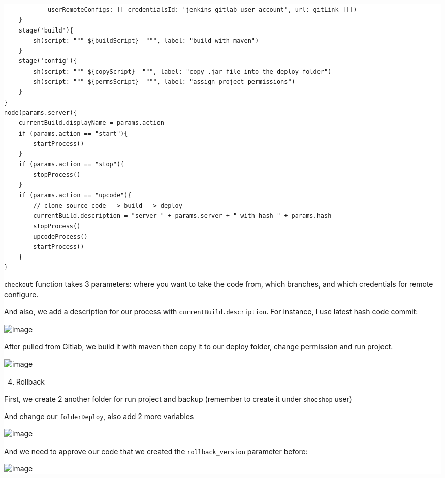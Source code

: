 ```groovy!
            userRemoteConfigs: [[ credentialsId: 'jenkins-gitlab-user-account', url: gitLink ]]])
    }
    stage('build'){
        sh(script: """ ${buildScript}  """, label: "build with maven")
    }
    stage('config'){
        sh(script: """ ${copyScript}  """, label: "copy .jar file into the deploy folder")
        sh(script: """ ${permsScript}  """, label: "assign project permissions")
    }
}
node(params.server){
    currentBuild.displayName = params.action
    if (params.action == "start"){
        startProcess()
    }
    if (params.action == "stop"){
        stopProcess()
    }
    if (params.action == "upcode"){
        // clone source code --> build --> deploy
        currentBuild.description = "server " + params.server + " with hash " + params.hash
        stopProcess()
        upcodeProcess()
        startProcess()
    }
}
```

`checkout` function takes 3 parameters: where you want to take the code from, which branches, and which credentials for remote configure. 

And also, we add a description for our process with `currentBuild.description`. 
For instance, I use latest hash code commit: 

![image](https://github.com/user-attachments/assets/b7a532bf-2ca3-47ba-9fdb-044ff27c094b)

After pulled from Gitlab, we build it with maven then copy it to our deploy folder, change permission and run project. 

![image](https://github.com/user-attachments/assets/c97c8272-6086-47d1-873f-6a464cca1f83)

4. Rollback

First, we create 2 another folder for run project and backup (remember to create it under `shoeshop` user)

And change our `folderDeploy`, also add 2 more variables

![image](https://github.com/user-attachments/assets/1c93f80e-a5b2-4963-8230-dde117141803)

And we need to approve our code that we created the `rollback_version` parameter before: 

![image](https://github.com/user-attachments/assets/38035224-2b17-4434-9351-67345d7f9b6f)
